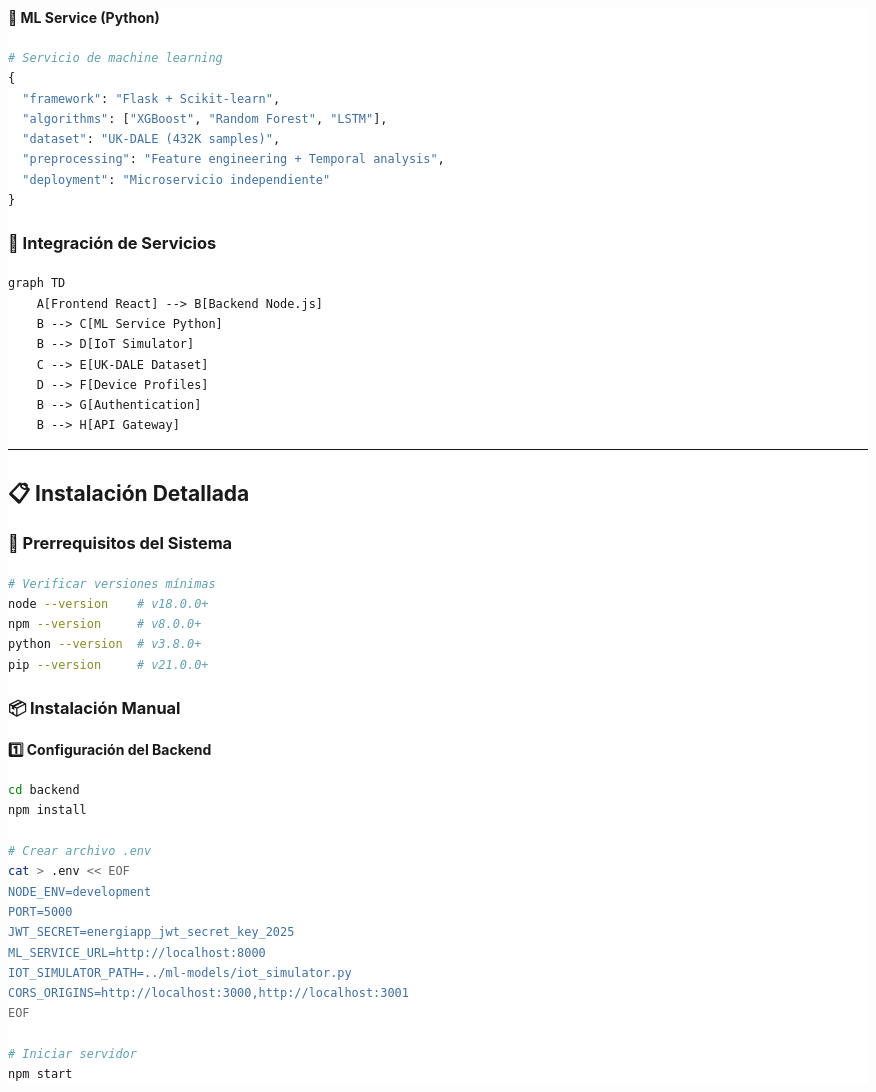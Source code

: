 #### 🤖 ML Service (Python)
```python
# Servicio de machine learning
{
  "framework": "Flask + Scikit-learn",
  "algorithms": ["XGBoost", "Random Forest", "LSTM"],
  "dataset": "UK-DALE (432K samples)",
  "preprocessing": "Feature engineering + Temporal analysis",
  "deployment": "Microservicio independiente"
}
```

### 🔗 Integración de Servicios

```mermaid
graph TD
    A[Frontend React] --> B[Backend Node.js]
    B --> C[ML Service Python]
    B --> D[IoT Simulator]
    C --> E[UK-DALE Dataset]
    D --> F[Device Profiles]
    B --> G[Authentication]
    B --> H[API Gateway]
```

---

## 📋 Instalación Detallada

### 🔧 Prerrequisitos del Sistema

```bash
# Verificar versiones mínimas
node --version    # v18.0.0+
npm --version     # v8.0.0+
python --version  # v3.8.0+
pip --version     # v21.0.0+
```

### 📦 Instalación Manual

#### 1️⃣ Configuración del Backend
```bash
cd backend
npm install

# Crear archivo .env
cat > .env << EOF
NODE_ENV=development
PORT=5000
JWT_SECRET=energiapp_jwt_secret_key_2025
ML_SERVICE_URL=http://localhost:8000
IOT_SIMULATOR_PATH=../ml-models/iot_simulator.py
CORS_ORIGINS=http://localhost:3000,http://localhost:3001
EOF

# Iniciar servidor
npm start
```
